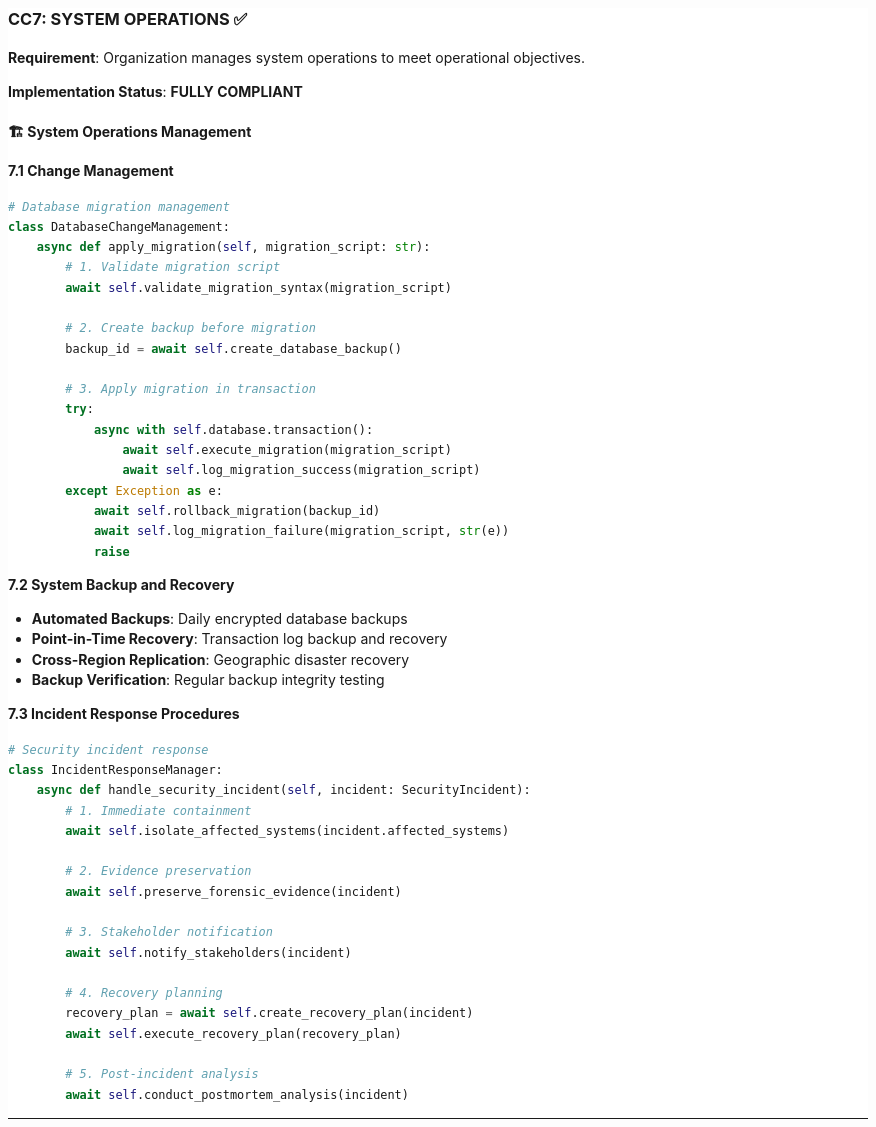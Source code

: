 ### CC7: SYSTEM OPERATIONS ✅

**Requirement**: Organization manages system operations to meet operational objectives.

**Implementation Status**: **FULLY COMPLIANT**

#### 🏗️ System Operations Management

**7.1 Change Management**
```python
# Database migration management
class DatabaseChangeManagement:
    async def apply_migration(self, migration_script: str):
        # 1. Validate migration script
        await self.validate_migration_syntax(migration_script)
        
        # 2. Create backup before migration
        backup_id = await self.create_database_backup()
        
        # 3. Apply migration in transaction
        try:
            async with self.database.transaction():
                await self.execute_migration(migration_script)
                await self.log_migration_success(migration_script)
        except Exception as e:
            await self.rollback_migration(backup_id)
            await self.log_migration_failure(migration_script, str(e))
            raise
```

**7.2 System Backup and Recovery**
- **Automated Backups**: Daily encrypted database backups
- **Point-in-Time Recovery**: Transaction log backup and recovery
- **Cross-Region Replication**: Geographic disaster recovery
- **Backup Verification**: Regular backup integrity testing

**7.3 Incident Response Procedures**
```python
# Security incident response
class IncidentResponseManager:
    async def handle_security_incident(self, incident: SecurityIncident):
        # 1. Immediate containment
        await self.isolate_affected_systems(incident.affected_systems)
        
        # 2. Evidence preservation
        await self.preserve_forensic_evidence(incident)
        
        # 3. Stakeholder notification
        await self.notify_stakeholders(incident)
        
        # 4. Recovery planning
        recovery_plan = await self.create_recovery_plan(incident)
        await self.execute_recovery_plan(recovery_plan)
        
        # 5. Post-incident analysis
        await self.conduct_postmortem_analysis(incident)
```

---